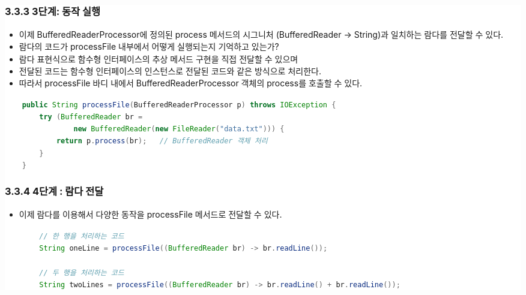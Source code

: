 ### 3.3.3 3단계: 동작 실행
- 이제 BufferedReaderProcessor에 정의된 process 메서드의 시그니처 (BufferedReader -> String)과
일치하는 람다를 전달할 수 있다.
- 람다의 코드가 processFile 내부에서 어떻게 실행되는지 기억하고 있는가?
- 람다 표현식으로 함수형 인터페이스의 추상 메서드 구현을 직접 전달할 수 있으며
- 전달된 코드는 함수형 인터페이스의 인스턴스로 전달된 코드와 같은 방식으로 처리한다.
- 따라서 processFile 바디 내에서 BufferedReaderProcessor 객체의 process를 호출할 수 있다.
```java
    public String processFile(BufferedReaderProcessor p) throws IOException {
        try (BufferedReader br =
                new BufferedReader(new FileReader("data.txt"))) {
            return p.process(br);   // BufferedReader 객체 처리
        }
    }
```

### 3.3.4 4단계 : 람다 전달
- 이제 람다를 이용해서 다양한 동작을 processFile 메서드로 전달할 수 있다.
```java
        // 한 행을 처리하는 코드
        String oneLine = processFile((BufferedReader br) -> br.readLine());

        // 두 행을 처리하는 코드
        String twoLines = processFile((BufferedReader br) -> br.readLine() + br.readLine());
```